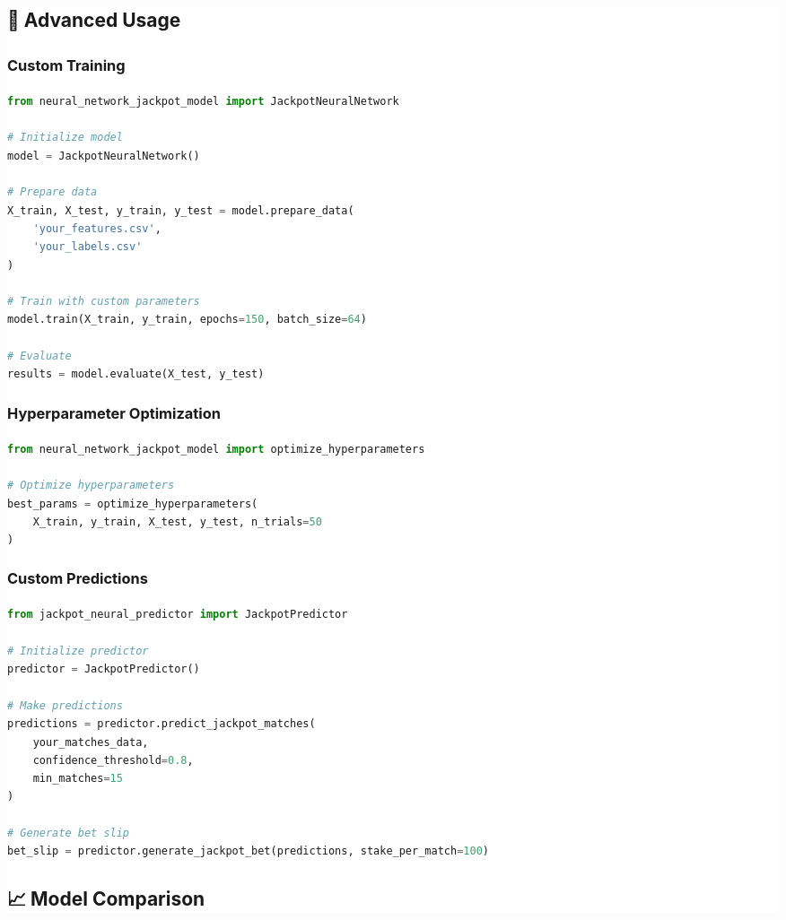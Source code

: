 ## 🔧 Advanced Usage

### Custom Training
```python
from neural_network_jackpot_model import JackpotNeuralNetwork

# Initialize model
model = JackpotNeuralNetwork()

# Prepare data
X_train, X_test, y_train, y_test = model.prepare_data(
    'your_features.csv',
    'your_labels.csv'
)

# Train with custom parameters
model.train(X_train, y_train, epochs=150, batch_size=64)

# Evaluate
results = model.evaluate(X_test, y_test)
```

### Hyperparameter Optimization
```python
from neural_network_jackpot_model import optimize_hyperparameters

# Optimize hyperparameters
best_params = optimize_hyperparameters(
    X_train, y_train, X_test, y_test, n_trials=50
)
```

### Custom Predictions
```python
from jackpot_neural_predictor import JackpotPredictor

# Initialize predictor
predictor = JackpotPredictor()

# Make predictions
predictions = predictor.predict_jackpot_matches(
    your_matches_data,
    confidence_threshold=0.8,
    min_matches=15
)

# Generate bet slip
bet_slip = predictor.generate_jackpot_bet(predictions, stake_per_match=100)
```

## 📈 Model Comparison
